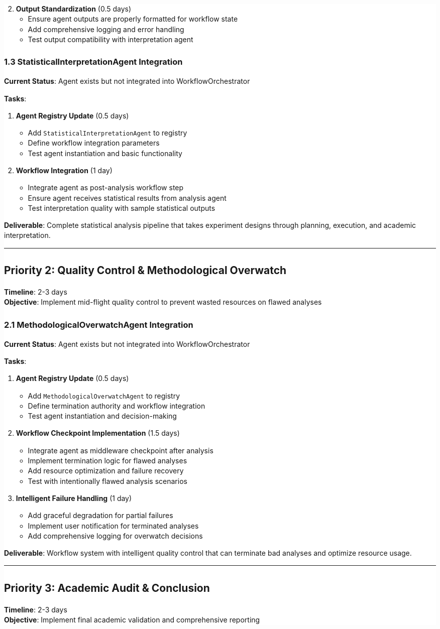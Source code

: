 2. **Output Standardization** (0.5 days)
   - Ensure agent outputs are properly formatted for workflow state
   - Add comprehensive logging and error handling
   - Test output compatibility with interpretation agent

### 1.3 StatisticalInterpretationAgent Integration
**Current Status**: Agent exists but not integrated into WorkflowOrchestrator

**Tasks**:
1. **Agent Registry Update** (0.5 days)
   - Add `StatisticalInterpretationAgent` to registry
   - Define workflow integration parameters
   - Test agent instantiation and basic functionality

2. **Workflow Integration** (1 day)
   - Integrate agent as post-analysis workflow step
   - Ensure agent receives statistical results from analysis agent
   - Test interpretation quality with sample statistical outputs

**Deliverable**: Complete statistical analysis pipeline that takes experiment designs through planning, execution, and academic interpretation.

---

## Priority 2: Quality Control & Methodological Overwatch
**Timeline**: 2-3 days  
**Objective**: Implement mid-flight quality control to prevent wasted resources on flawed analyses

### 2.1 MethodologicalOverwatchAgent Integration
**Current Status**: Agent exists but not integrated into WorkflowOrchestrator

**Tasks**:
1. **Agent Registry Update** (0.5 days)
   - Add `MethodologicalOverwatchAgent` to registry
   - Define termination authority and workflow integration
   - Test agent instantiation and decision-making

2. **Workflow Checkpoint Implementation** (1.5 days)
   - Integrate agent as middleware checkpoint after analysis
   - Implement termination logic for flawed analyses
   - Add resource optimization and failure recovery
   - Test with intentionally flawed analysis scenarios

3. **Intelligent Failure Handling** (1 day)
   - Add graceful degradation for partial failures
   - Implement user notification for terminated analyses
   - Add comprehensive logging for overwatch decisions

**Deliverable**: Workflow system with intelligent quality control that can terminate bad analyses and optimize resource usage.

---

## Priority 3: Academic Audit & Conclusion
**Timeline**: 2-3 days  
**Objective**: Implement final academic validation and comprehensive reporting
